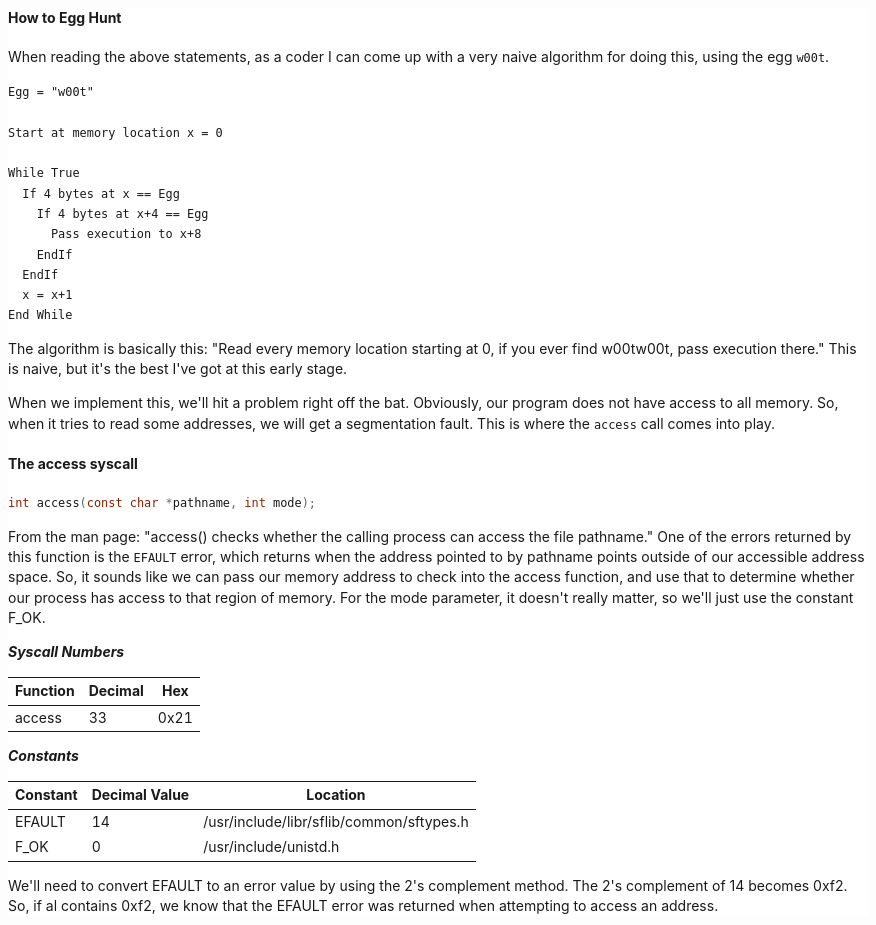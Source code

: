
#### How to Egg Hunt

When reading the above statements, as a coder I can come up with a very naive algorithm for doing this, using the egg `w00t`.

```
Egg = "w00t"

Start at memory location x = 0

While True
  If 4 bytes at x == Egg
    If 4 bytes at x+4 == Egg
      Pass execution to x+8
    EndIf
  EndIf
  x = x+1
End While
```

The algorithm is basically this: "Read every memory location starting at 0, if you ever find w00tw00t, pass execution there." This is naive, but it's the best I've got at this early stage.

When we implement this, we'll hit a problem right off the bat. Obviously, our program does not have access to all memory. So, when it tries to read some addresses, we will get a segmentation fault. This is where the `access` call comes into play.

#### The access syscall
```c
int access(const char *pathname, int mode);
```

From the man page: "access()  checks  whether  the  calling process can access the file pathname." One of the errors returned by this function is the `EFAULT` error, which returns when the address pointed to by pathname points outside of our accessible address space. So, it sounds like we can pass our memory address to check into the access function, and use that to determine whether our process has access to that region of memory. For the mode parameter, it doesn't really matter, so we'll just use the constant F_OK.

**_Syscall Numbers_**

| Function  | Decimal   | Hex       |
| --------  | --------- | --------- |
| access    | 33        | 0x21      |

**_Constants_**

| Constant    | Decimal Value | Location                                 |
| --------    | ------------- | ---------------------------------------- |
| EFAULT      | 14            | /usr/include/libr/sflib/common/sftypes.h |
| F_OK        | 0             | /usr/include/unistd.h                    |

We'll need to convert EFAULT to an error value by using the 2's complement method. The 2's complement of 14 becomes 0xf2. So, if al contains 0xf2, we know that the EFAULT error was returned when attempting to access an address.
